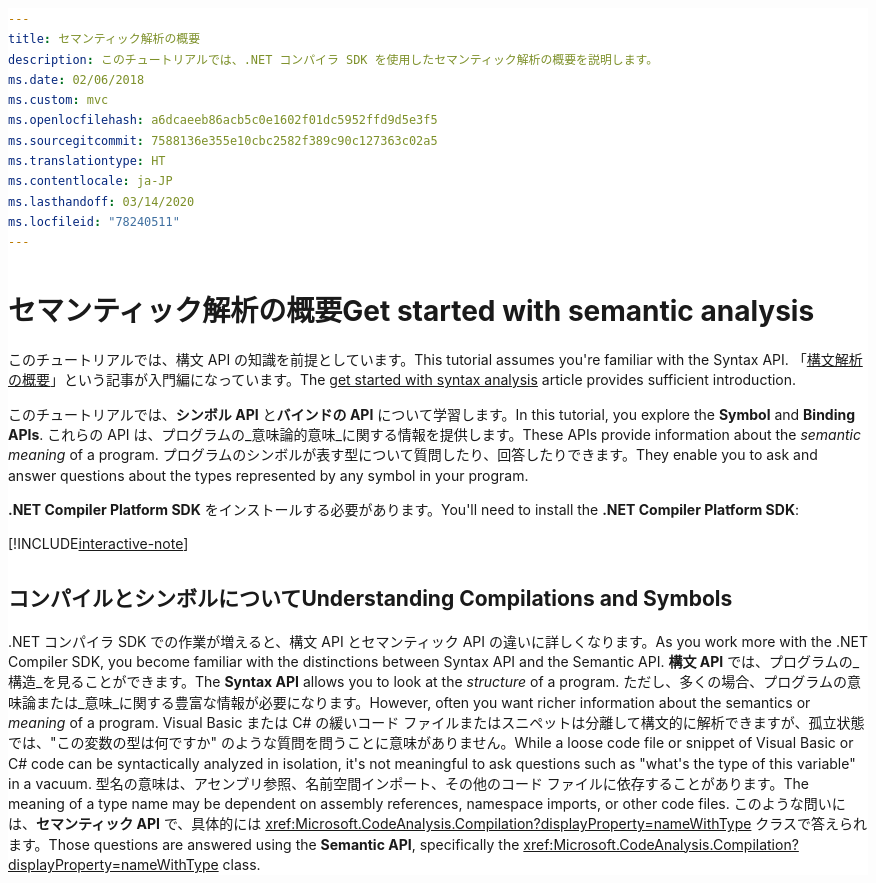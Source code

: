 ```yaml
---
title: セマンティック解析の概要
description: このチュートリアルでは、.NET コンパイラ SDK を使用したセマンティック解析の概要を説明します。
ms.date: 02/06/2018
ms.custom: mvc
ms.openlocfilehash: a6dcaeeb86acb5c0e1602f01dc5952ffd9d5e3f5
ms.sourcegitcommit: 7588136e355e10cbc2582f389c90c127363c02a5
ms.translationtype: HT
ms.contentlocale: ja-JP
ms.lasthandoff: 03/14/2020
ms.locfileid: "78240511"
---
```

# <a name="get-started-with-semantic-analysis"></a><span data-ttu-id="99e8b-103">セマンティック解析の概要</span><span class="sxs-lookup"><span data-stu-id="99e8b-103">Get started with semantic analysis</span></span>

<span data-ttu-id="99e8b-104">このチュートリアルでは、構文 API の知識を前提としています。</span><span class="sxs-lookup"><span data-stu-id="99e8b-104">This tutorial assumes you're familiar with the Syntax API.</span></span> <span data-ttu-id="99e8b-105">「[構文解析の概要](syntax-analysis.md)」という記事が入門編になっています。</span><span class="sxs-lookup"><span data-stu-id="99e8b-105">The [get started with syntax analysis](syntax-analysis.md) article provides sufficient introduction.</span></span>

<span data-ttu-id="99e8b-106">このチュートリアルでは、**シンボル API** と**バインドの API** について学習します。</span><span class="sxs-lookup"><span data-stu-id="99e8b-106">In this tutorial, you explore the **Symbol** and **Binding APIs**.</span></span> <span data-ttu-id="99e8b-107">これらの API は、プログラムの_意味論的意味_に関する情報を提供します。</span><span class="sxs-lookup"><span data-stu-id="99e8b-107">These APIs provide information about the _semantic meaning_ of a program.</span></span> <span data-ttu-id="99e8b-108">プログラムのシンボルが表す型について質問したり、回答したりできます。</span><span class="sxs-lookup"><span data-stu-id="99e8b-108">They enable you to ask and answer questions about the types represented by any symbol in your program.</span></span>

<span data-ttu-id="99e8b-109">**.NET Compiler Platform SDK** をインストールする必要があります。</span><span class="sxs-lookup"><span data-stu-id="99e8b-109">You'll need to install the **.NET Compiler Platform SDK**:</span></span>

[!INCLUDE[interactive-note](~/includes/roslyn-installation.md)]

## <a name="understanding-compilations-and-symbols"></a><span data-ttu-id="99e8b-110">コンパイルとシンボルについて</span><span class="sxs-lookup"><span data-stu-id="99e8b-110">Understanding Compilations and Symbols</span></span>

<span data-ttu-id="99e8b-111">.NET コンパイラ SDK での作業が増えると、構文 API とセマンティック API の違いに詳しくなります。</span><span class="sxs-lookup"><span data-stu-id="99e8b-111">As you work more with the .NET Compiler SDK, you become familiar with the distinctions between Syntax API and the Semantic API.</span></span> <span data-ttu-id="99e8b-112">**構文 API** では、プログラムの_構造_を見ることができます。</span><span class="sxs-lookup"><span data-stu-id="99e8b-112">The **Syntax API** allows you to look at the _structure_ of a program.</span></span> <span data-ttu-id="99e8b-113">ただし、多くの場合、プログラムの意味論または_意味_に関する豊富な情報が必要になります。</span><span class="sxs-lookup"><span data-stu-id="99e8b-113">However, often you want richer information about the semantics or _meaning_ of a program.</span></span> <span data-ttu-id="99e8b-114">Visual Basic または C# の緩いコード ファイルまたはスニペットは分離して構文的に解析できますが、孤立状態では、"この変数の型は何ですか" のような質問を問うことに意味がありません。</span><span class="sxs-lookup"><span data-stu-id="99e8b-114">While a loose code file or snippet of Visual Basic or C# code can be syntactically analyzed in isolation, it's not meaningful to ask questions such as "what's the type of this variable" in a vacuum.</span></span> <span data-ttu-id="99e8b-115">型名の意味は、アセンブリ参照、名前空間インポート、その他のコード ファイルに依存することがあります。</span><span class="sxs-lookup"><span data-stu-id="99e8b-115">The meaning of a type name may be dependent on assembly references, namespace imports, or other code files.</span></span> <span data-ttu-id="99e8b-116">このような問いには、**セマンティック API** で、具体的には <xref:Microsoft.CodeAnalysis.Compilation?displayProperty=nameWithType> クラスで答えられます。</span><span class="sxs-lookup"><span data-stu-id="99e8b-116">Those questions are answered using the **Semantic API**, specifically the <xref:Microsoft.CodeAnalysis.Compilation?displayProperty=nameWithType> class.</span></span>
